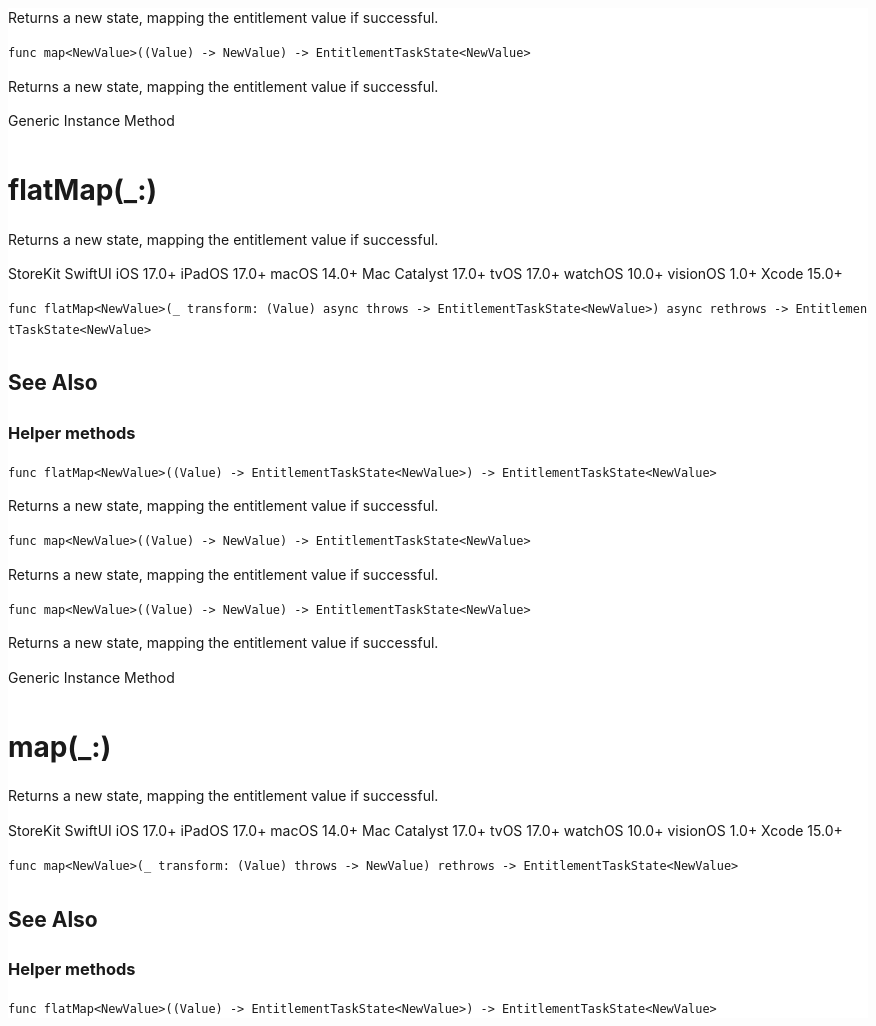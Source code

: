 Returns a new state, mapping the entitlement value if successful.

`func map<NewValue>((Value) -> NewValue) -> EntitlementTaskState<NewValue>`

Returns a new state, mapping the entitlement value if successful.

Generic Instance Method

# flatMap(_:)

Returns a new state, mapping the entitlement value if successful.

StoreKit  SwiftUI  iOS 17.0+  iPadOS 17.0+  macOS 14.0+  Mac Catalyst 17.0+
tvOS 17.0+  watchOS 10.0+  visionOS 1.0+  Xcode 15.0+

    
    
    func flatMap<NewValue>(_ transform: (Value) async throws -> EntitlementTaskState<NewValue>) async rethrows -> EntitlementTaskState<NewValue>

## See Also

### Helper methods

`func flatMap<NewValue>((Value) -> EntitlementTaskState<NewValue>) ->
EntitlementTaskState<NewValue>`

Returns a new state, mapping the entitlement value if successful.

`func map<NewValue>((Value) -> NewValue) -> EntitlementTaskState<NewValue>`

Returns a new state, mapping the entitlement value if successful.

`func map<NewValue>((Value) -> NewValue) -> EntitlementTaskState<NewValue>`

Returns a new state, mapping the entitlement value if successful.

Generic Instance Method

# map(_:)

Returns a new state, mapping the entitlement value if successful.

StoreKit  SwiftUI  iOS 17.0+  iPadOS 17.0+  macOS 14.0+  Mac Catalyst 17.0+
tvOS 17.0+  watchOS 10.0+  visionOS 1.0+  Xcode 15.0+

    
    
    func map<NewValue>(_ transform: (Value) throws -> NewValue) rethrows -> EntitlementTaskState<NewValue>

## See Also

### Helper methods

`func flatMap<NewValue>((Value) -> EntitlementTaskState<NewValue>) ->
EntitlementTaskState<NewValue>`
